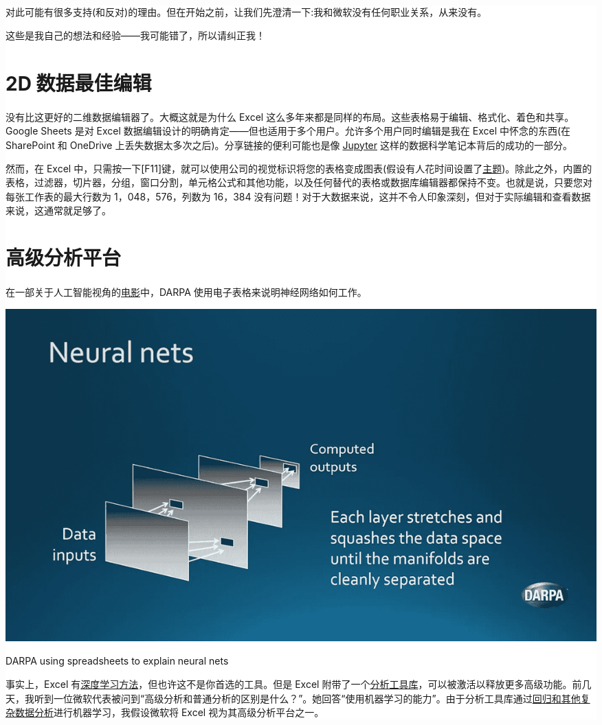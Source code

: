 对此可能有很多支持(和反对)的理由。但在开始之前，让我们先澄清一下:我和微软没有任何职业关系，从来没有。

这些是我自己的想法和经验——我可能错了，所以请纠正我！

# **2D 数据最佳编辑**

没有比这更好的二维数据编辑器了。大概这就是为什么 Excel 这么多年来都是同样的布局。这些表格易于编辑、格式化、着色和共享。Google Sheets 是对 Excel 数据编辑设计的明确肯定——但也适用于多个用户。允许多个用户同时编辑是我在 Excel 中怀念的东西(在 SharePoint 和 OneDrive 上丢失数据太多次之后)。分享链接的便利可能也是像 [Jupyter](https://jupyter.org/) 这样的数据科学笔记本背后的成功的一部分。

然而，在 Excel 中，只需按一下[F11]键，就可以使用公司的视觉标识将您的表格变成图表(假设有人花时间设置了[主题](https://support.office.com/en-us/article/Change-a-theme-and-make-it-the-default-in-Word-or-Excel-c846f997-968e-4daa-b2d4-42bd2afef904))。除此之外，内置的表格，过滤器，切片器，分组，窗口分割，单元格公式和其他功能，以及任何替代的表格或数据库编辑器都保持不变。也就是说，只要您对每张工作表的最大行数为 1，048，576，列数为 16，384 没有问题！对于大数据来说，这并不令人印象深刻，但对于实际编辑和查看数据来说，这通常就足够了。

# **高级分析平台**

在一部关于人工智能视角的[电影](https://www.darpa.mil/about-us/darpa-perspective-on-ai)中，DARPA 使用电子表格来说明神经网络如何工作。

[![](img/d4b8a5ac9b3a15de725a8814e9fbfb0f.png)](https://www.darpa.mil/about-us/darpa-perspective-on-ai)

DARPA using spreadsheets to explain neural nets

事实上，Excel 有[深度学习方法](https://news.ycombinator.com/item?id=11308718)，但也许这不是你首选的工具。但是 Excel 附带了一个[分析工具库](https://support.office.com/en-us/article/Load-the-Analysis-ToolPak-in-Excel-6a63e598-cd6d-42e3-9317-6b40ba1a66b4)，可以被激活以释放更多高级功能。前几天，我听到一位微软代表被问到“高级分析和普通分析的区别是什么？”。她回答“使用机器学习的能力”。由于分析工具库通过[回归和其他复杂数据分析](https://support.office.com/en-us/article/Use-the-Analysis-ToolPak-to-perform-complex-data-analysis-6C67CCF0-F4A9-487C-8DEC-BDB5A2CEFAB6)进行机器学习，我假设微软将 Excel 视为其高级分析平台之一。
